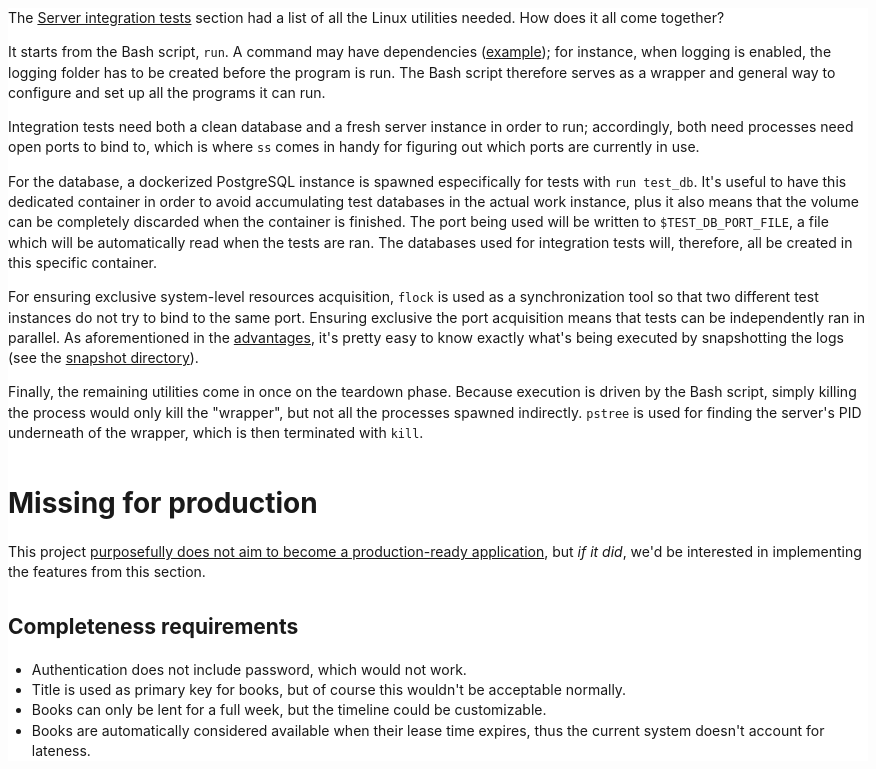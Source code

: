 The [Server integration tests](#server-integration-tests) section had a list of
all the Linux utilities needed. How does it all come together?

It starts from the Bash script, `run`. A command may have dependencies
([example](https://github.com/resolritter/library/blob/53d7c0bf9aa5ba5f521dc7fb3ce9ecde2dcf6646/run.sh#L97));
for instance, when logging is enabled, the logging folder has to be created
before the program is run. The Bash script therefore serves as a wrapper and
general way to configure and set up all the programs it can run.

Integration tests need both a clean database and a fresh server instance in
order to run; accordingly, both need processes need open ports to bind to,
which is where `ss` comes in handy for figuring out which ports are currently
in use.

For the database, a dockerized PostgreSQL instance is spawned especifically for
tests with `run test_db`. It's useful to have this dedicated container in
order to avoid accumulating test databases in the actual work instance, plus it
also means that the volume can be completely discarded when the container is
finished. The port being used will be written to `$TEST_DB_PORT_FILE`, a file
which will be automatically read when the tests are ran. The databases used for
integration tests will, therefore, all be created in this specific container.

For ensuring exclusive system-level resources acquisition, `flock` is used as a
synchronization tool so that two different test instances do not try to bind to
the same port. Ensuring exclusive the port acquisition means that tests can be
independently ran in parallel. As aforementioned in the
[advantages](advantages-of-actor-systems), it's pretty easy to know exactly
what's being executed by snapshotting the logs (see the [snapshot
directory](./server/tests/snapshots)).

Finally, the remaining utilities come in once on the teardown phase. Because
execution is driven by the Bash script, simply killing the process would only
kill the "wrapper", but not all the processes spawned indirectly. `pstree` is
used for finding the server's PID underneath of the wrapper, which is then
terminated with `kill`.

# Missing for production <a name="missing-for-production"></a>

This project [purposefully does not aim to become a production-ready
application](#purpose), but *if it did*, we'd be interested in implementing the
features from this section.

## Completeness requirements

- Authentication does not include password, which would not work.
- Title is used as primary key for books, but of course this wouldn't be
  acceptable normally.
- Books can only be lent for a full week, but the timeline could be
  customizable.
- Books are automatically considered available when their lease time expires,
  thus the current system doesn't account for lateness.
